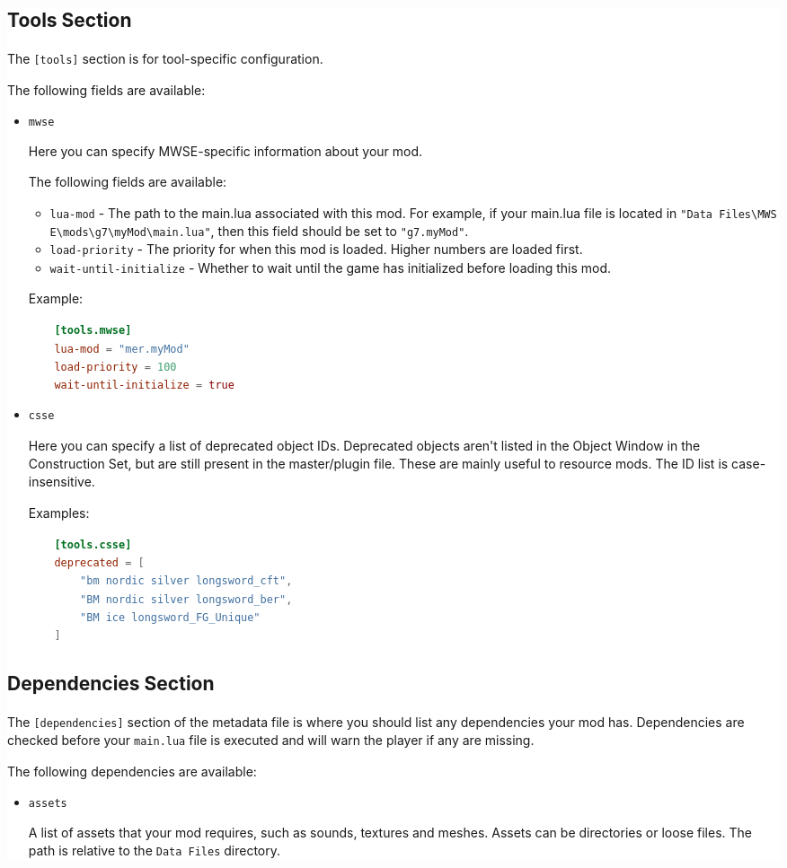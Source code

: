 ## Tools Section

The `[tools]` section is for tool-specific configuration.

The following fields are available:

* `mwse`

    Here you can specify MWSE-specific information about your mod.

    The following fields are available:

    * `lua-mod` - The path to the main.lua associated with this mod. For example, if your main.lua file is located in `"Data Files\MWSE\mods\g7\myMod\main.lua"`, then this field should be set to `"g7.myMod"`.
    * `load-priority` - The priority for when this mod is loaded. Higher numbers are loaded first.
    * `wait-until-initialize` - Whether to wait until the game has initialized before loading this mod.

    Example:
    ```toml
        [tools.mwse]
        lua-mod = "mer.myMod"
        load-priority = 100
        wait-until-initialize = true
    ```

* `csse`

    Here you can specify a list of deprecated object IDs. Deprecated objects aren't listed in the Object Window in the Construction Set, but are still present in the master/plugin file. These are mainly useful to resource mods. The ID list is case-insensitive.

    Examples:
    ```toml
        [tools.csse]
        deprecated = [
            "bm nordic silver longsword_cft",
            "BM nordic silver longsword_ber",
            "BM ice longsword_FG_Unique"
        ]
    ```



## Dependencies Section

The `[dependencies]` section of the metadata file is where you should list any dependencies your mod has. Dependencies are checked before your `main.lua` file is executed and will warn the player if any are missing.

The following dependencies are available:

-  `assets`

    A list of assets that your mod requires, such as sounds, textures and meshes. Assets can be directories or loose files. The path is relative to the `Data Files` directory.
